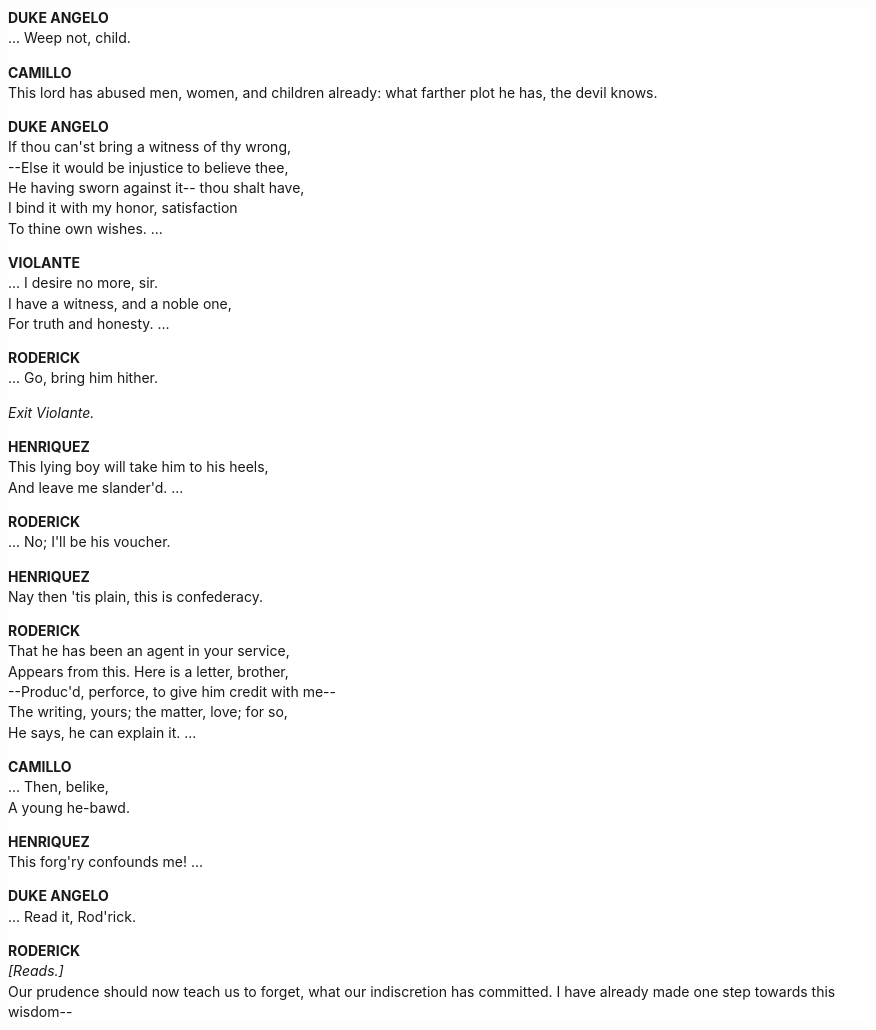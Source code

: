 **DUKE ANGELO**  
... Weep not, child.

**CAMILLO**  
This lord has abused men, women, and children already:
what farther plot he has, the devil knows.

**DUKE ANGELO**  
If thou can'st bring a witness of thy wrong,  
--Else it would be injustice to believe thee,  
He having sworn against it-- thou shalt have,  
I bind it with my honor, satisfaction  
To thine own wishes. ...

**VIOLANTE**  
... I desire no more, sir.  
I have a witness, and a noble one,  
For truth and honesty. ...

**RODERICK**  
... Go, bring him hither.

*Exit Violante.*

**HENRIQUEZ**  
This lying boy will take him to his heels,  
And leave me slander'd. ...

**RODERICK**  
... No; I'll be his voucher.

**HENRIQUEZ**  
Nay then 'tis plain, this is confederacy.

**RODERICK**  
That he has been an agent in your service,  
Appears from this. Here is a letter, brother,  
--Produc'd, perforce, to give him credit with me--  
The writing, yours; the matter, love; for so,  
He says, he can explain it. ...

**CAMILLO**  
... Then, belike,  
A young he-bawd.

**HENRIQUEZ**  
This forg'ry confounds me! ...

**DUKE ANGELO**  
... Read it, Rod'rick.

**RODERICK**  
*\[Reads.]*  
Our prudence should now teach us to forget, what our
indiscretion has committed. I have already made one step
towards this wisdom--
